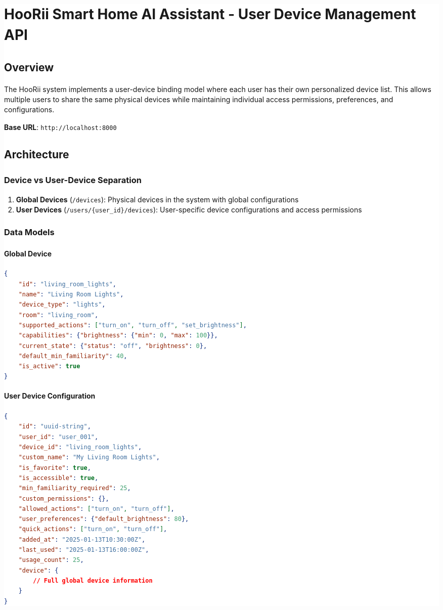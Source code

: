 # HooRii Smart Home AI Assistant - User Device Management API

## Overview

The HooRii system implements a user-device binding model where each user has their own personalized device list. This allows multiple users to share the same physical devices while maintaining individual access permissions, preferences, and configurations.

**Base URL**: `http://localhost:8000`

## Architecture

### Device vs User-Device Separation

1. **Global Devices** (`/devices`): Physical devices in the system with global configurations
2. **User Devices** (`/users/{user_id}/devices`): User-specific device configurations and access permissions

### Data Models

#### Global Device
```json
{
    "id": "living_room_lights",
    "name": "Living Room Lights",
    "device_type": "lights",
    "room": "living_room",
    "supported_actions": ["turn_on", "turn_off", "set_brightness"],
    "capabilities": {"brightness": {"min": 0, "max": 100}},
    "current_state": {"status": "off", "brightness": 0},
    "default_min_familiarity": 40,
    "is_active": true
}
```

#### User Device Configuration
```json
{
    "id": "uuid-string",
    "user_id": "user_001",
    "device_id": "living_room_lights",
    "custom_name": "My Living Room Lights",
    "is_favorite": true,
    "is_accessible": true,
    "min_familiarity_required": 25,
    "custom_permissions": {},
    "allowed_actions": ["turn_on", "turn_off"],
    "user_preferences": {"default_brightness": 80},
    "quick_actions": ["turn_on", "turn_off"],
    "added_at": "2025-01-13T10:30:00Z",
    "last_used": "2025-01-13T16:00:00Z",
    "usage_count": 25,
    "device": {
        // Full global device information
    }
}
```
